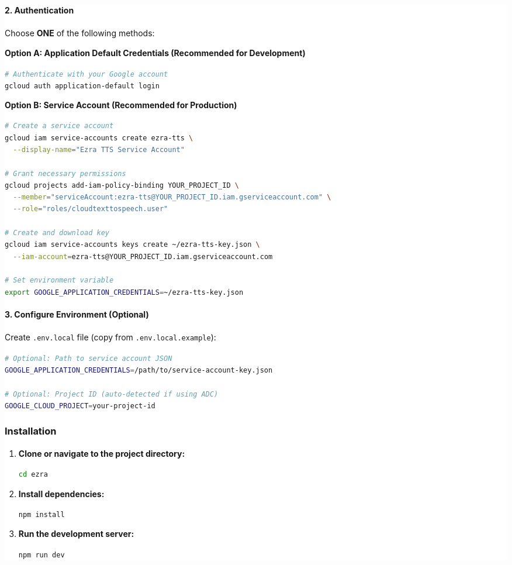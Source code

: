 #### 2. Authentication

Choose **ONE** of the following methods:

**Option A: Application Default Credentials (Recommended for Development)**
```bash
# Authenticate with your Google account
gcloud auth application-default login
```

**Option B: Service Account (Recommended for Production)**
```bash
# Create a service account
gcloud iam service-accounts create ezra-tts \
  --display-name="Ezra TTS Service Account"

# Grant necessary permissions
gcloud projects add-iam-policy-binding YOUR_PROJECT_ID \
  --member="serviceAccount:ezra-tts@YOUR_PROJECT_ID.iam.gserviceaccount.com" \
  --role="roles/cloudtexttospeech.user"

# Create and download key
gcloud iam service-accounts keys create ~/ezra-tts-key.json \
  --iam-account=ezra-tts@YOUR_PROJECT_ID.iam.gserviceaccount.com

# Set environment variable
export GOOGLE_APPLICATION_CREDENTIALS=~/ezra-tts-key.json
```

#### 3. Configure Environment (Optional)

Create `.env.local` file (copy from `.env.local.example`):
```bash
# Optional: Path to service account JSON
GOOGLE_APPLICATION_CREDENTIALS=/path/to/service-account-key.json

# Optional: Project ID (auto-detected if using ADC)
GOOGLE_CLOUD_PROJECT=your-project-id
```

### Installation

1. **Clone or navigate to the project directory:**
   ```bash
   cd ezra
   ```

2. **Install dependencies:**
   ```bash
   npm install
   ```

3. **Run the development server:**
   ```bash
   npm run dev
   ```
